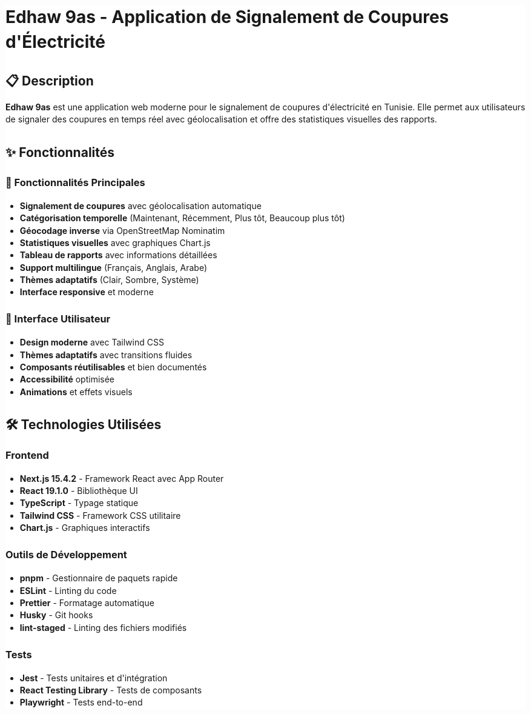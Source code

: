 # Edhaw 9as - Application de Signalement de Coupures d'Électricité

## 📋 Description

**Edhaw 9as** est une application web moderne pour le signalement de coupures d'électricité en Tunisie. Elle permet aux utilisateurs de signaler des coupures en temps réel avec géolocalisation et offre des statistiques visuelles des rapports.

## ✨ Fonctionnalités

### 🎯 Fonctionnalités Principales
- **Signalement de coupures** avec géolocalisation automatique
- **Catégorisation temporelle** (Maintenant, Récemment, Plus tôt, Beaucoup plus tôt)
- **Géocodage inverse** via OpenStreetMap Nominatim
- **Statistiques visuelles** avec graphiques Chart.js
- **Tableau de rapports** avec informations détaillées
- **Support multilingue** (Français, Anglais, Arabe)
- **Thèmes adaptatifs** (Clair, Sombre, Système)
- **Interface responsive** et moderne

### 🎨 Interface Utilisateur
- **Design moderne** avec Tailwind CSS
- **Thèmes adaptatifs** avec transitions fluides
- **Composants réutilisables** et bien documentés
- **Accessibilité** optimisée
- **Animations** et effets visuels

## 🛠️ Technologies Utilisées

### Frontend
- **Next.js 15.4.2** - Framework React avec App Router
- **React 19.1.0** - Bibliothèque UI
- **TypeScript** - Typage statique
- **Tailwind CSS** - Framework CSS utilitaire
- **Chart.js** - Graphiques interactifs

### Outils de Développement
- **pnpm** - Gestionnaire de paquets rapide
- **ESLint** - Linting du code
- **Prettier** - Formatage automatique
- **Husky** - Git hooks
- **lint-staged** - Linting des fichiers modifiés

### Tests
- **Jest** - Tests unitaires et d'intégration
- **React Testing Library** - Tests de composants
- **Playwright** - Tests end-to-end
